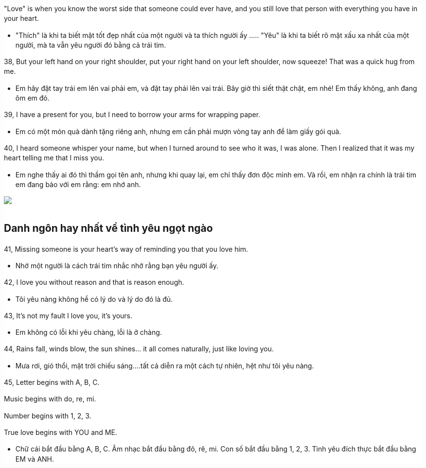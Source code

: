 "Love" is when you know the worst side that someone could ever have, and
you still love that person with everything you have in your heart.

- "Thích" là khi ta biết mặt tốt đẹp nhất của một người và ta thích người
ấy ..... "Yêu" là khi ta biết rõ mặt xấu xa nhất của một người, mà ta vẫn
yêu người đó bằng cả trái tim.

38, But your left hand on your right shoulder, put your right hand on your
left shoulder, now squeeze! That was a quick hug from me.

- Em hãy đặt tay trái em lên vai phải em, và đặt tay phải lên vai trái.
Bây giờ thì siết thật chặt, em nhé! Em thấy không, anh đang ôm em đó.

39, I have a present for you, but I need to borrow your arms for wrapping
paper.

- Em có một món quà dành tặng riêng anh, nhưng em cần phải mượn vòng tay
anh để làm giấy gói quà.

40, I heard someone whisper your name, but when I turned around to see who
it was, I was alone. Then I realized that it was my heart telling me that
I miss you.

- Em nghe thấy ai đó thì thầm gọi tên anh, nhưng khi quay lại, em chỉ thấy
đơn độc mình em. Và rồi, em nhận ra chính là trái tim em đang bảo với em
rằng: em nhớ anh.

![](https://ocuaso.com/wp-content/uploads/2017/05/nhung-stt-tinh-yeu-ngot-ngao-va-danh-ngon-tinh-yeu-hanh-phuc-hay.jpg)

## Danh ngôn hay nhất về tình yêu ngọt ngào

41, Missing someone is your heart’s way of reminding you that you love him.

- Nhớ một người là cách trái tim nhắc nhở rằng bạn yêu người ấy.

42, I love you without reason and that is reason enough.

- Tôi yêu nàng không hề có lý do và lý do đó là đủ.

43, It’s not my fault I love you, it’s yours.

- Em không có lỗi khi yêu chàng, lỗi là ở chàng.

44, Rains fall, winds blow, the sun shines... it all comes naturally, just
like loving you.

- Mưa rơi, gió thổi, mặt trời chiếu sáng....tất cả diễn ra một cách tự nhiên,
hệt như tôi yêu nàng.

45, Letter begins with A, B, C.

Music begins with do, re, mi.

Number begins with 1, 2, 3.

True love begins with YOU and ME.

- Chữ cái bắt đầu bằng A, B, C. Âm nhạc bắt đầu bằng đô, rê, mi. Con số
bắt đầu bằng 1, 2, 3. Tình yêu đích thực bắt đầu bằng EM và ANH.
